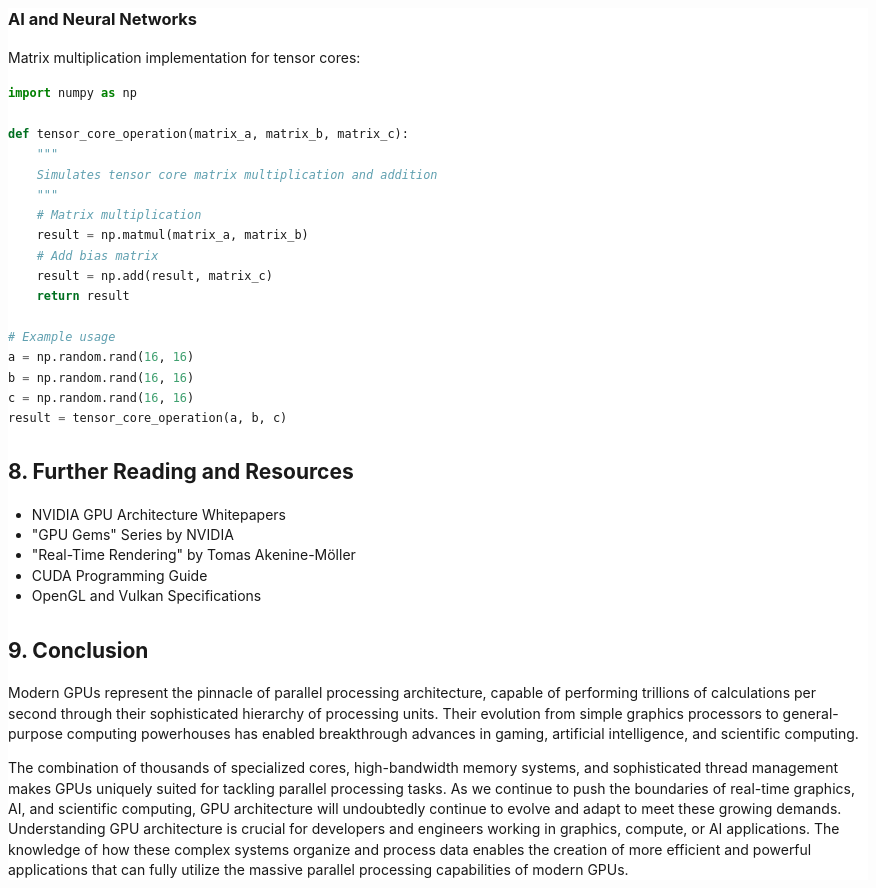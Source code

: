 ### AI and Neural Networks

Matrix multiplication implementation for tensor cores:

```python
import numpy as np

def tensor_core_operation(matrix_a, matrix_b, matrix_c):
    """
    Simulates tensor core matrix multiplication and addition
    """
    # Matrix multiplication
    result = np.matmul(matrix_a, matrix_b)
    # Add bias matrix
    result = np.add(result, matrix_c)
    return result

# Example usage
a = np.random.rand(16, 16)
b = np.random.rand(16, 16)
c = np.random.rand(16, 16)
result = tensor_core_operation(a, b, c)
```

## 8. Further Reading and Resources

* NVIDIA GPU Architecture Whitepapers
* "GPU Gems" Series by NVIDIA
* "Real-Time Rendering" by Tomas Akenine-Möller
* CUDA Programming Guide
* OpenGL and Vulkan Specifications

## 9. Conclusion
Modern GPUs represent the pinnacle of parallel processing architecture, capable of performing trillions of calculations per second through their sophisticated hierarchy of processing units. Their evolution from simple graphics processors to general-purpose computing powerhouses has enabled breakthrough advances in gaming, artificial intelligence, and scientific computing.

The combination of thousands of specialized cores, high-bandwidth memory systems, and sophisticated thread management makes GPUs uniquely suited for tackling parallel processing tasks. As we continue to push the boundaries of real-time graphics, AI, and scientific computing, GPU architecture will undoubtedly continue to evolve and adapt to meet these growing demands.
Understanding GPU architecture is crucial for developers and engineers working in graphics, compute, or AI applications. The knowledge of how these complex systems organize and process data enables the creation of more efficient and powerful applications that can fully utilize the massive parallel processing capabilities of modern GPUs.
